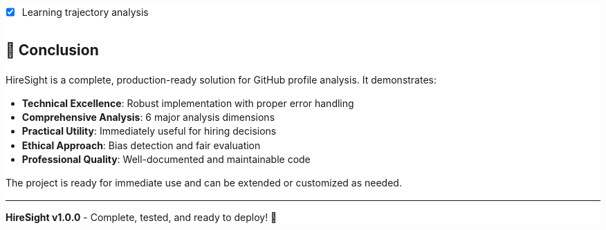 - [x] Learning trajectory analysis

## 🎉 Conclusion

HireSight is a complete, production-ready solution for GitHub profile analysis. It demonstrates:

- **Technical Excellence**: Robust implementation with proper error handling
- **Comprehensive Analysis**: 6 major analysis dimensions
- **Practical Utility**: Immediately useful for hiring decisions
- **Ethical Approach**: Bias detection and fair evaluation
- **Professional Quality**: Well-documented and maintainable code

The project is ready for immediate use and can be extended or customized as needed.

---

**HireSight v1.0.0** - Complete, tested, and ready to deploy! 🚀
